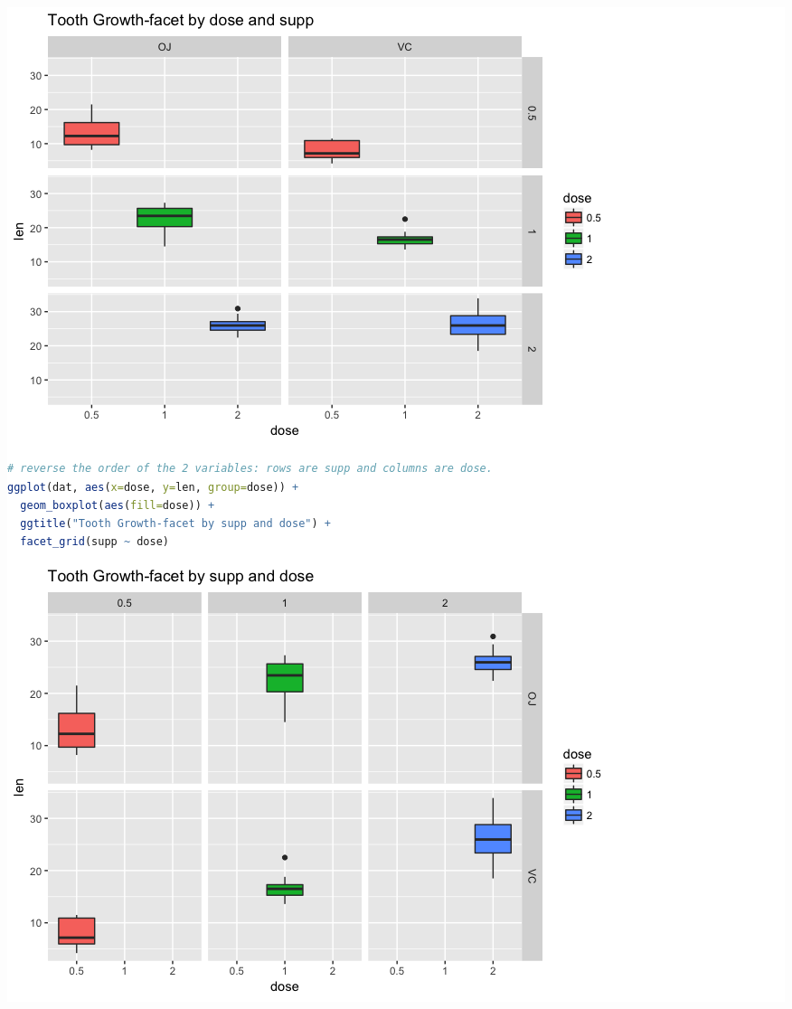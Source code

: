 ![](post01-Yijia-Qiao_files/figure-markdown_github-ascii_identifiers/unnamed-chunk-3-1.png)

``` r
# reverse the order of the 2 variables: rows are supp and columns are dose.
ggplot(dat, aes(x=dose, y=len, group=dose)) + 
  geom_boxplot(aes(fill=dose)) + 
  ggtitle("Tooth Growth-facet by supp and dose") +
  facet_grid(supp ~ dose)
```

![](post01-Yijia-Qiao_files/figure-markdown_github-ascii_identifiers/unnamed-chunk-3-2.png)
